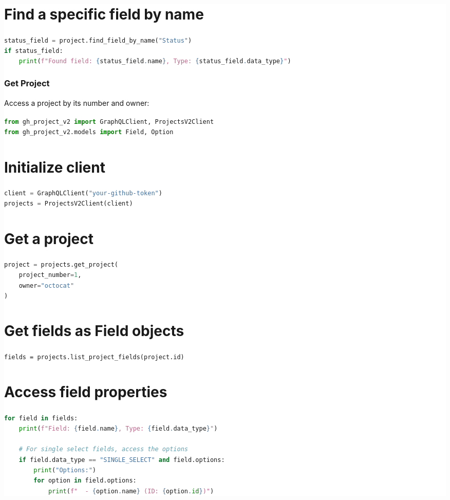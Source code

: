# Find a specific field by name

```python
status_field = project.find_field_by_name("Status")
if status_field:
    print(f"Found field: {status_field.name}, Type: {status_field.data_type}")
```

### Get Project

Access a project by its number and owner:

```python
from gh_project_v2 import GraphQLClient, ProjectsV2Client
from gh_project_v2.models import Field, Option
```

# Initialize client

```python
client = GraphQLClient("your-github-token")
projects = ProjectsV2Client(client)
```

# Get a project

```python
project = projects.get_project(
    project_number=1,
    owner="octocat"
)
```

# Get fields as Field objects

`fields = projects.list_project_fields(project.id)`

# Access field properties

```python
for field in fields:
    print(f"Field: {field.name}, Type: {field.data_type}")
    
    # For single select fields, access the options
    if field.data_type == "SINGLE_SELECT" and field.options:
        print("Options:")
        for option in field.options:
            print(f"  - {option.name} (ID: {option.id})")
```
